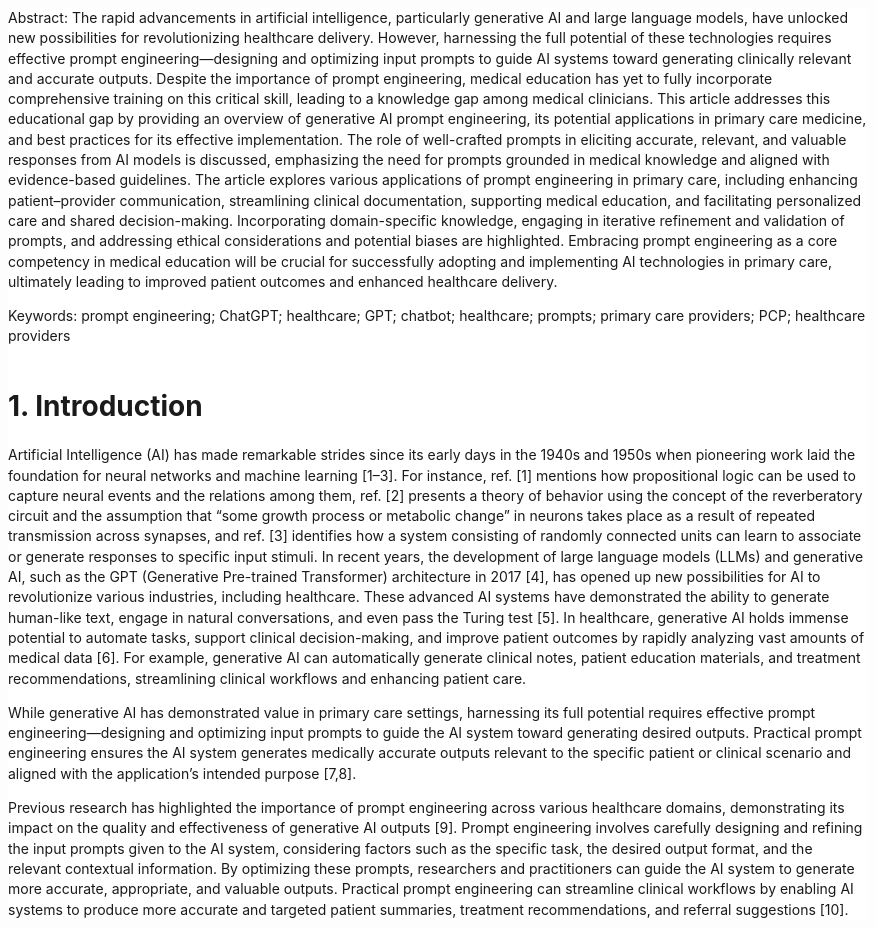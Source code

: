 Abstract: The rapid advancements in artificial intelligence, particularly generative AI and large language models, have unlocked new possibilities for revolutionizing healthcare delivery. However, harnessing the full potential of these technologies requires effective prompt engineering—designing and optimizing input prompts to guide AI systems toward generating clinically relevant and accurate outputs. Despite the importance of prompt engineering, medical education has yet to fully incorporate comprehensive training on this critical skill, leading to a knowledge gap among medical clinicians. This article addresses this educational gap by providing an overview of generative AI prompt engineering, its potential applications in primary care medicine, and best practices for its effective implementation. The role of well-crafted prompts in eliciting accurate, relevant, and valuable responses from AI models is discussed, emphasizing the need for prompts grounded in medical knowledge and aligned with evidence-based guidelines. The article explores various applications of prompt engineering in primary care, including enhancing patient–provider communication, streamlining clinical documentation, supporting medical education, and facilitating personalized care and shared decision-making. Incorporating domain-specific knowledge, engaging in iterative refinement and validation of prompts, and addressing ethical considerations and potential biases are highlighted. Embracing prompt engineering as a core competency in medical education will be crucial for successfully adopting and implementing AI technologies in primary care, ultimately leading to improved patient outcomes and enhanced healthcare delivery.

Keywords: prompt engineering; ChatGPT; healthcare; GPT; chatbot; healthcare; prompts; primary care providers; PCP; healthcare providers

# 1. Introduction

Artificial Intelligence (AI) has made remarkable strides since its early days in the 1940s and 1950s when pioneering work laid the foundation for neural networks and machine learning [1–3]. For instance, ref. [1] mentions how propositional logic can be used to capture neural events and the relations among them, ref. [2] presents a theory of behavior using the concept of the reverberatory circuit and the assumption that “some growth process or metabolic change” in neurons takes place as a result of repeated transmission across synapses, and ref. [3] identifies how a system consisting of randomly connected units can learn to associate or generate responses to specific input stimuli. In recent years, the development of large language models (LLMs) and generative AI, such as the GPT (Generative Pre-trained Transformer) architecture in 2017 [4], has opened up new possibilities for AI to revolutionize various industries, including healthcare. These advanced AI systems have demonstrated the ability to generate human-like text, engage in natural conversations, and even pass the Turing test [5]. In healthcare, generative AI holds immense potential to automate tasks, support clinical decision-making, and improve patient outcomes by rapidly analyzing vast amounts of medical data [6]. For example, generative AI can automatically generate clinical notes, patient education materials, and treatment recommendations, streamlining clinical workflows and enhancing patient care.

While generative AI has demonstrated value in primary care settings, harnessing its full potential requires effective prompt engineering—designing and optimizing input prompts to guide the AI system toward generating desired outputs. Practical prompt engineering ensures the AI system generates medically accurate outputs relevant to the specific patient or clinical scenario and aligned with the application’s intended purpose [7,8].

Previous research has highlighted the importance of prompt engineering across various healthcare domains, demonstrating its impact on the quality and effectiveness of generative AI outputs [9]. Prompt engineering involves carefully designing and refining the input prompts given to the AI system, considering factors such as the specific task, the desired output format, and the relevant contextual information. By optimizing these prompts, researchers and practitioners can guide the AI system to generate more accurate, appropriate, and valuable outputs. Practical prompt engineering can streamline clinical workflows by enabling AI systems to produce more accurate and targeted patient summaries, treatment recommendations, and referral suggestions [10].
